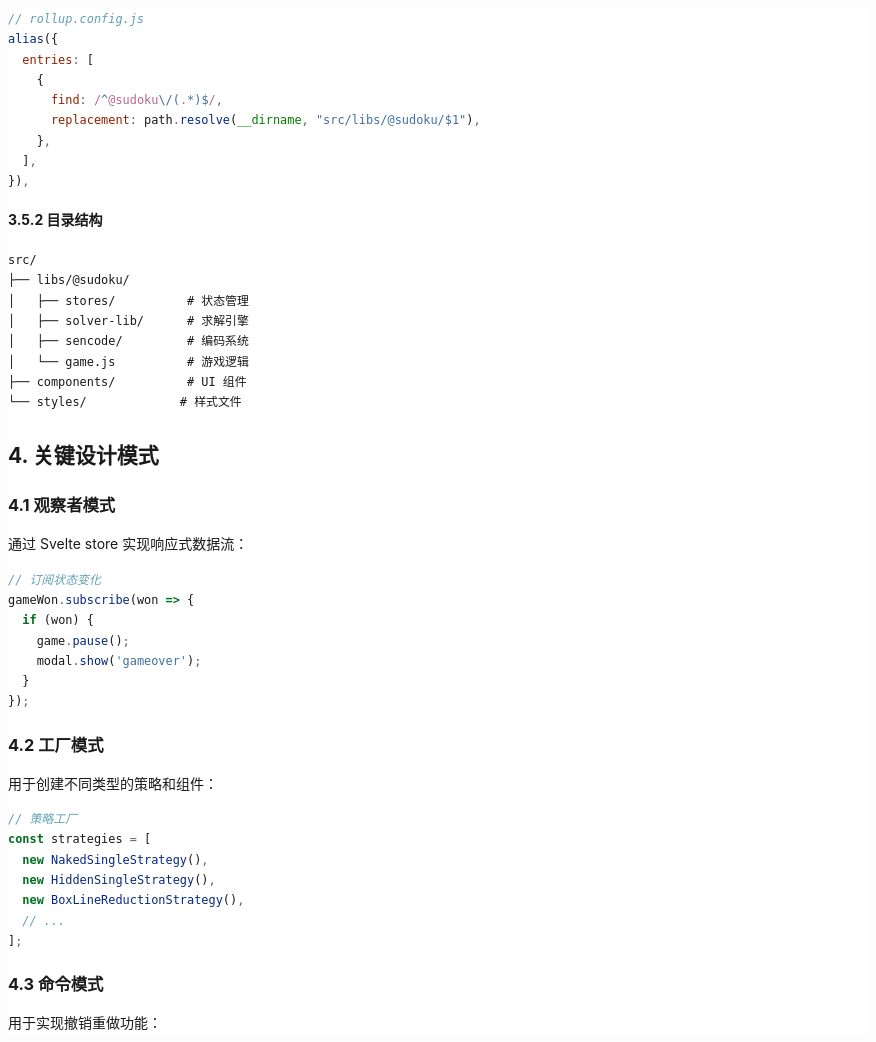 ```javascript
// rollup.config.js
alias({
  entries: [
    {
      find: /^@sudoku\/(.*)$/,
      replacement: path.resolve(__dirname, "src/libs/@sudoku/$1"),
    },
  ],
}),
```

#### 3.5.2 目录结构
```
src/
├── libs/@sudoku/
│   ├── stores/          # 状态管理
│   ├── solver-lib/      # 求解引擎
│   ├── sencode/         # 编码系统
│   └── game.js          # 游戏逻辑
├── components/          # UI 组件
└── styles/             # 样式文件
```

## 4. 关键设计模式

### 4.1 观察者模式
通过 Svelte store 实现响应式数据流：

```javascript
// 订阅状态变化
gameWon.subscribe(won => {
  if (won) {
    game.pause();
    modal.show('gameover');
  }
});
```

### 4.2 工厂模式
用于创建不同类型的策略和组件：

```javascript
// 策略工厂
const strategies = [
  new NakedSingleStrategy(),
  new HiddenSingleStrategy(),
  new BoxLineReductionStrategy(),
  // ...
];
```

### 4.3 命令模式
用于实现撤销重做功能：
